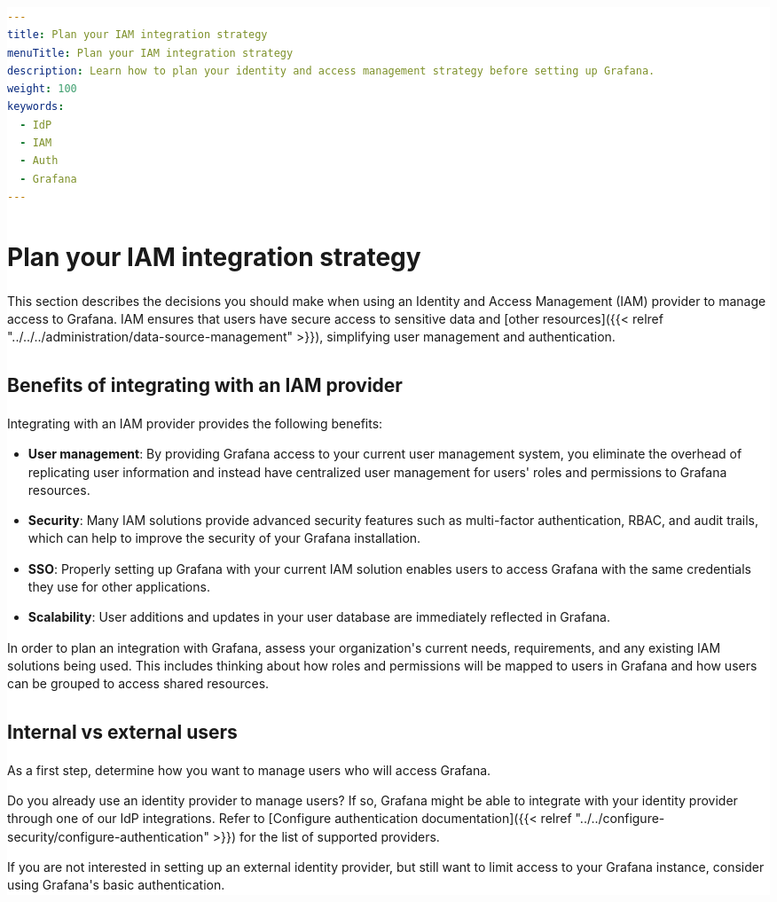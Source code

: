 ```yaml
---
title: Plan your IAM integration strategy
menuTitle: Plan your IAM integration strategy
description: Learn how to plan your identity and access management strategy before setting up Grafana.
weight: 100
keywords:
  - IdP
  - IAM
  - Auth
  - Grafana
---
```


# Plan your IAM integration strategy

This section describes the decisions you should make when using an Identity and Access Management (IAM) provider to manage access to Grafana. IAM ensures that users have secure access to sensitive data and [other resources]({{< relref "../../../administration/data-source-management" >}}), simplifying user management and authentication.

## Benefits of integrating with an IAM provider

Integrating with an IAM provider provides the following benefits:

- **User management**: By providing Grafana access to your current user management system, you eliminate the overhead of replicating user information and instead have centralized user management for users' roles and permissions to Grafana resources.

- **Security**: Many IAM solutions provide advanced security features such as multi-factor authentication, RBAC, and audit trails, which can help to improve the security of your Grafana installation.

- **SSO**: Properly setting up Grafana with your current IAM solution enables users to access Grafana with the same credentials they use for other applications.

- **Scalability**: User additions and updates in your user database are immediately reflected in Grafana.

In order to plan an integration with Grafana, assess your organization's current needs, requirements, and any existing IAM solutions being used. This includes thinking about how roles and permissions will be mapped to users in Grafana and how users can be grouped to access shared resources.

## Internal vs external users

As a first step, determine how you want to manage users who will access Grafana.

Do you already use an identity provider to manage users? If so, Grafana might be able to integrate with your identity provider through one of our IdP integrations.
Refer to [Configure authentication documentation]({{< relref "../../configure-security/configure-authentication" >}}) for the list of supported providers.

If you are not interested in setting up an external identity provider, but still want to limit access to your Grafana instance, consider using Grafana's basic authentication.
